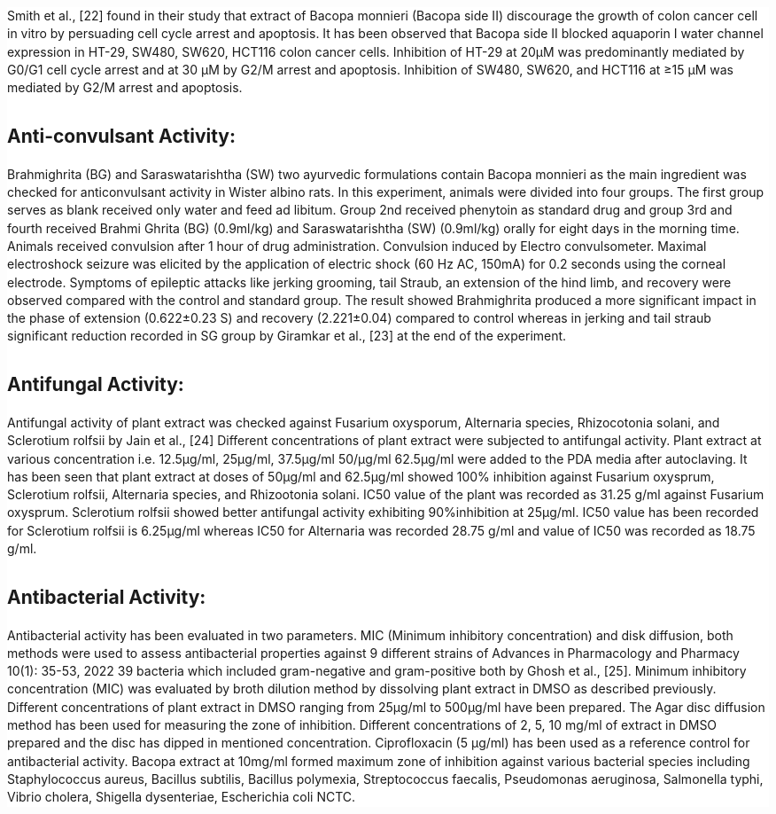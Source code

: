 Smith et al., [22] found in their study that extract of Bacopa monnieri (Bacopa side II) discourage the growth of colon cancer cell in vitro by persuading cell cycle arrest and apoptosis. It has been observed that Bacopa side II blocked aquaporin I water channel expression in HT-29, SW480, SW620, HCT116 colon cancer cells. Inhibition of HT-29 at 20µM was predominantly mediated by G0/G1 cell cycle arrest and at 30 µM by G2/M arrest and apoptosis. Inhibition of SW480, SW620, and HCT116 at ≥15 µM was mediated by G2/M arrest and apoptosis.


## Anti-convulsant Activity:

Brahmighrita (BG) and Saraswatarishtha (SW) two ayurvedic formulations contain Bacopa monnieri as the main ingredient was checked for anticonvulsant activity in Wister albino rats. In this experiment, animals were divided into four groups. The first group serves as blank received only water and feed ad libitum. Group 2nd received phenytoin as standard drug and group 3rd and fourth received Brahmi Ghrita (BG) (0.9ml/kg) and Saraswatarishtha (SW) (0.9ml/kg) orally for eight days in the morning time. Animals received convulsion after 1 hour of drug administration. Convulsion induced by Electro convulsometer. Maximal electroshock seizure was elicited by the application of electric shock (60 Hz AC, 150mA) for 0.2 seconds using the corneal electrode. Symptoms of epileptic attacks like jerking grooming, tail Straub, an extension of the hind limb, and recovery were observed compared with the control and standard group. The result showed Brahmighrita produced a more significant impact in the phase of extension (0.622±0.23 S) and recovery (2.221±0.04) compared to control whereas in jerking and tail straub significant reduction recorded in SG group by Giramkar et al., [23] at the end of the experiment.


## Antifungal Activity:

Antifungal activity of plant extract was checked against Fusarium oxysporum, Alternaria species, Rhizocotonia solani, and Sclerotium rolfsii by Jain et al., [24] Different concentrations of plant extract were subjected to antifungal activity. Plant extract at various concentration i.e. 12.5µg/ml, 25µg/ml, 37.5µg/ml 50/µg/ml 62.5µg/ml were added to the PDA media after autoclaving. It has been seen that plant extract at doses of 50µg/ml and 62.5µg/ml showed 100% inhibition against Fusarium oxysprum, Sclerotium rolfsii, Alternaria species, and Rhizootonia solani. IC50 value of the plant was recorded as 31.25 g/ml against Fusarium oxysprum. Sclerotium rolfsii showed better antifungal activity exhibiting 90%inhibition at 25µg/ml. IC50 value has been recorded for Sclerotium rolfsii is 6.25µg/ml whereas IC50 for Alternaria was recorded 28.75 g/ml and value of IC50 was recorded as 18.75 g/ml.


## Antibacterial Activity:

Antibacterial activity has been evaluated in two parameters. MIC (Minimum inhibitory concentration) and disk diffusion, both methods were used to assess antibacterial properties against 9 different strains of Advances in Pharmacology and Pharmacy 10(1): 35-53, 2022 39 bacteria which included gram-negative and gram-positive both by Ghosh et al., [25]. Minimum inhibitory concentration (MIC) was evaluated by broth dilution method by dissolving plant extract in DMSO as described previously. Different concentrations of plant extract in DMSO ranging from 25µg/ml to 500µg/ml have been prepared. The Agar disc diffusion method has been used for measuring the zone of inhibition. Different concentrations of 2, 5, 10 mg/ml of extract in DMSO prepared and the disc has dipped in mentioned concentration. Ciprofloxacin (5 µg/ml) has been used as a reference control for antibacterial activity. Bacopa extract at 10mg/ml formed maximum zone of inhibition against various bacterial species including Staphylococcus aureus, Bacillus subtilis, Bacillus polymexia, Streptococcus faecalis, Pseudomonas aeruginosa, Salmonella typhi, Vibrio cholera, Shigella dysenteriae, Escherichia coli NCTC.
